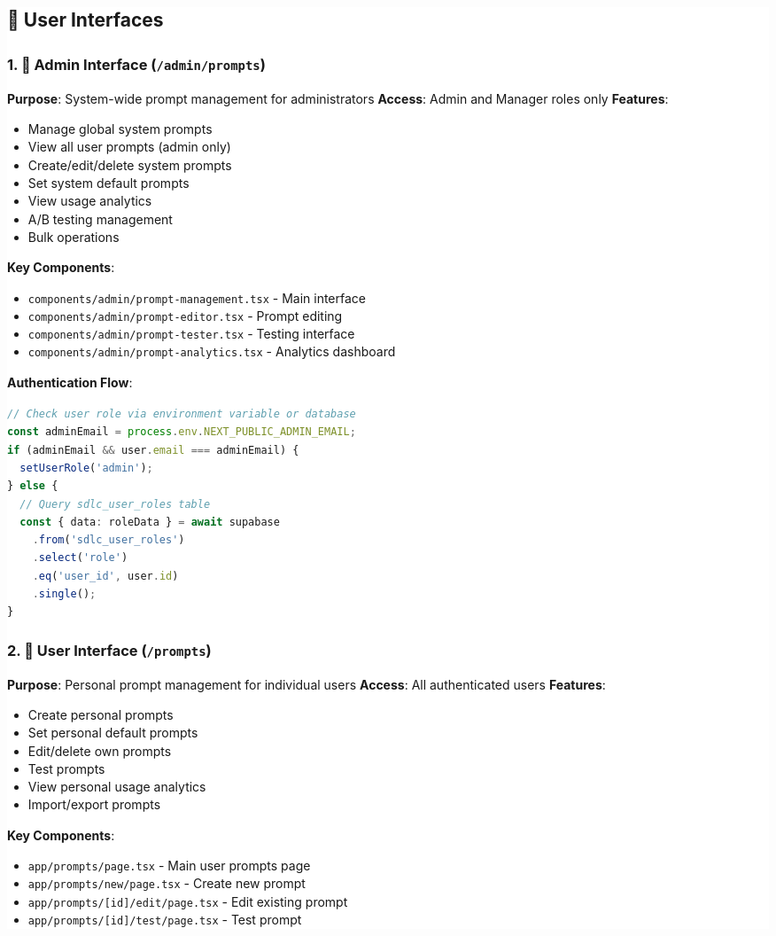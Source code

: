 ## 🎯 User Interfaces

### 1. 🔧 Admin Interface (`/admin/prompts`)

**Purpose**: System-wide prompt management for administrators
**Access**: Admin and Manager roles only
**Features**:
- Manage global system prompts
- View all user prompts (admin only)
- Create/edit/delete system prompts
- Set system default prompts
- View usage analytics
- A/B testing management
- Bulk operations

**Key Components**:
- `components/admin/prompt-management.tsx` - Main interface
- `components/admin/prompt-editor.tsx` - Prompt editing
- `components/admin/prompt-tester.tsx` - Testing interface
- `components/admin/prompt-analytics.tsx` - Analytics dashboard

**Authentication Flow**:
```typescript
// Check user role via environment variable or database
const adminEmail = process.env.NEXT_PUBLIC_ADMIN_EMAIL;
if (adminEmail && user.email === adminEmail) {
  setUserRole('admin');
} else {
  // Query sdlc_user_roles table
  const { data: roleData } = await supabase
    .from('sdlc_user_roles')
    .select('role')
    .eq('user_id', user.id)
    .single();
}
```

### 2. 👤 User Interface (`/prompts`)

**Purpose**: Personal prompt management for individual users
**Access**: All authenticated users
**Features**:
- Create personal prompts
- Set personal default prompts
- Edit/delete own prompts
- Test prompts
- View personal usage analytics
- Import/export prompts

**Key Components**:
- `app/prompts/page.tsx` - Main user prompts page
- `app/prompts/new/page.tsx` - Create new prompt
- `app/prompts/[id]/edit/page.tsx` - Edit existing prompt
- `app/prompts/[id]/test/page.tsx` - Test prompt
